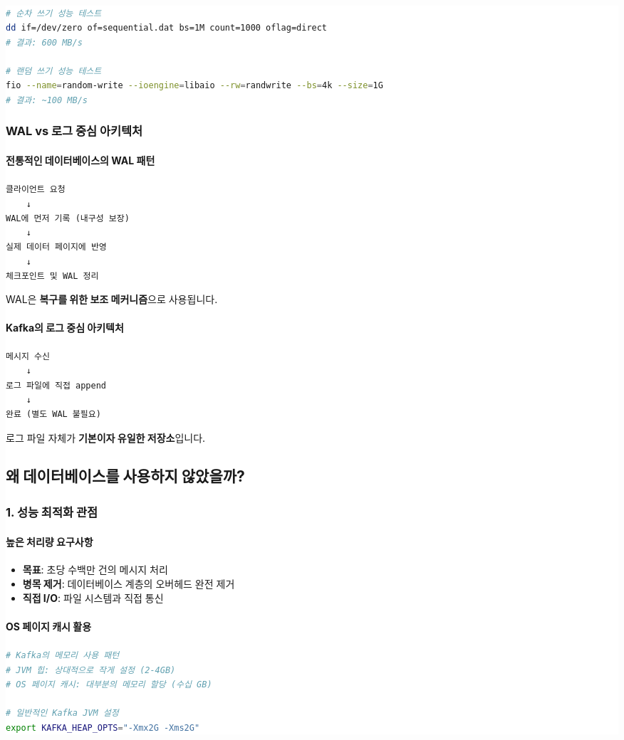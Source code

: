 ```bash
# 순차 쓰기 성능 테스트
dd if=/dev/zero of=sequential.dat bs=1M count=1000 oflag=direct
# 결과: 600 MB/s

# 랜덤 쓰기 성능 테스트  
fio --name=random-write --ioengine=libaio --rw=randwrite --bs=4k --size=1G
# 결과: ~100 MB/s
```

### WAL vs 로그 중심 아키텍처

#### 전통적인 데이터베이스의 WAL 패턴

```
클라이언트 요청
    ↓
WAL에 먼저 기록 (내구성 보장)
    ↓
실제 데이터 페이지에 반영
    ↓
체크포인트 및 WAL 정리
```

WAL은 **복구를 위한 보조 메커니즘**으로 사용됩니다.

#### Kafka의 로그 중심 아키텍처

```
메시지 수신
    ↓
로그 파일에 직접 append
    ↓
완료 (별도 WAL 불필요)
```

로그 파일 자체가 **기본이자 유일한 저장소**입니다.

## 왜 데이터베이스를 사용하지 않았을까?

### 1. 성능 최적화 관점

#### 높은 처리량 요구사항
- **목표**: 초당 수백만 건의 메시지 처리
- **병목 제거**: 데이터베이스 계층의 오버헤드 완전 제거
- **직접 I/O**: 파일 시스템과 직접 통신

#### OS 페이지 캐시 활용
```bash
# Kafka의 메모리 사용 패턴
# JVM 힙: 상대적으로 작게 설정 (2-4GB)
# OS 페이지 캐시: 대부분의 메모리 할당 (수십 GB)

# 일반적인 Kafka JVM 설정
export KAFKA_HEAP_OPTS="-Xmx2G -Xms2G"
```
